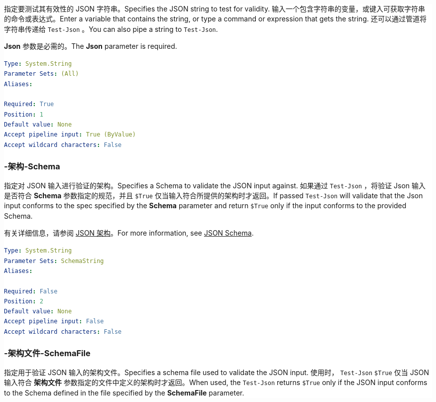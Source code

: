 <span data-ttu-id="84870-130">指定要测试其有效性的 JSON 字符串。</span><span class="sxs-lookup"><span data-stu-id="84870-130">Specifies the JSON string to test for validity.</span></span> <span data-ttu-id="84870-131">输入一个包含字符串的变量，或键入可获取字符串的命令或表达式。</span><span class="sxs-lookup"><span data-stu-id="84870-131">Enter a variable that contains the string, or type a command or expression that gets the string.</span></span> <span data-ttu-id="84870-132">还可以通过管道将字符串传递给 `Test-Json` 。</span><span class="sxs-lookup"><span data-stu-id="84870-132">You can also pipe a string to `Test-Json`.</span></span>

<span data-ttu-id="84870-133">**Json** 参数是必需的。</span><span class="sxs-lookup"><span data-stu-id="84870-133">The **Json** parameter is required.</span></span>

```yaml
Type: System.String
Parameter Sets: (All)
Aliases:

Required: True
Position: 1
Default value: None
Accept pipeline input: True (ByValue)
Accept wildcard characters: False
```

### <span data-ttu-id="84870-134">-架构</span><span class="sxs-lookup"><span data-stu-id="84870-134">-Schema</span></span>

<span data-ttu-id="84870-135">指定对 JSON 输入进行验证的架构。</span><span class="sxs-lookup"><span data-stu-id="84870-135">Specifies a Schema to validate the JSON input against.</span></span> <span data-ttu-id="84870-136">如果通过 `Test-Json` ，将验证 Json 输入是否符合 **Schema** 参数指定的规范，并且 `$True` 仅当输入符合所提供的架构时才返回。</span><span class="sxs-lookup"><span data-stu-id="84870-136">If passed `Test-Json` will validate that the Json input conforms to the spec specified by the **Schema** parameter and return `$True` only if the input conforms to the provided Schema.</span></span>

<span data-ttu-id="84870-137">有关详细信息，请参阅 [JSON 架构](https://json-schema.org/)。</span><span class="sxs-lookup"><span data-stu-id="84870-137">For more information, see [JSON Schema](https://json-schema.org/).</span></span>

```yaml
Type: System.String
Parameter Sets: SchemaString
Aliases:

Required: False
Position: 2
Default value: None
Accept pipeline input: False
Accept wildcard characters: False
```

### <span data-ttu-id="84870-138">-架构文件</span><span class="sxs-lookup"><span data-stu-id="84870-138">-SchemaFile</span></span>

<span data-ttu-id="84870-139">指定用于验证 JSON 输入的架构文件。</span><span class="sxs-lookup"><span data-stu-id="84870-139">Specifies a schema file used to validate the JSON input.</span></span> <span data-ttu-id="84870-140">使用时， `Test-Json` `$True` 仅当 JSON 输入符合 **架构文件** 参数指定的文件中定义的架构时才返回。</span><span class="sxs-lookup"><span data-stu-id="84870-140">When used, the `Test-Json` returns `$True` only if the JSON input conforms to the Schema defined in the file specified by the **SchemaFile** parameter.</span></span>
